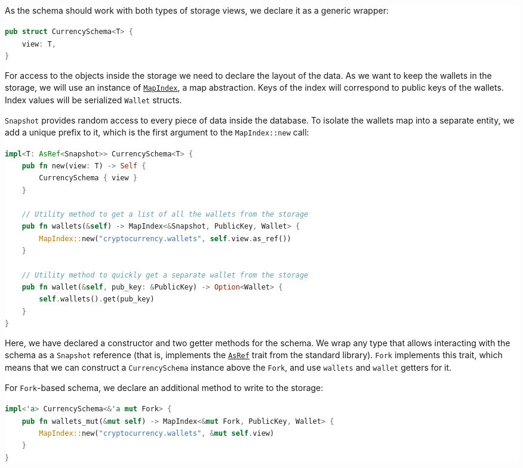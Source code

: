 As the schema should work with both types of storage views, we declare it as
a generic wrapper:

```rust
pub struct CurrencySchema<T> {
    view: T,
}
```

For access to the objects inside the storage we need to declare the layout of
the data. As we want to keep the wallets in the storage, we will
use an instance of [`MapIndex`](../architecture/storage.md#mapindex),
a map abstraction.
Keys of the index will correspond to public keys of the wallets.
Index values will be serialized `Wallet` structs.

`Snapshot` provides random access to every piece of data inside the database.
To isolate the wallets map into a separate entity,
we add a unique prefix to it,
which is the first argument to the `MapIndex::new` call:

```rust
impl<T: AsRef<Snapshot>> CurrencySchema<T> {
    pub fn new(view: T) -> Self {
        CurrencySchema { view }
    }

    // Utility method to get a list of all the wallets from the storage
    pub fn wallets(&self) -> MapIndex<&Snapshot, PublicKey, Wallet> {
        MapIndex::new("cryptocurrency.wallets", self.view.as_ref())
    }

    // Utility method to quickly get a separate wallet from the storage
    pub fn wallet(&self, pub_key: &PublicKey) -> Option<Wallet> {
        self.wallets().get(pub_key)
    }
}
```

Here, we have declared a constructor and two getter methods for the schema.
We wrap any type that allows interacting with the schema as a `Snapshot`
reference (that is, implements the [`AsRef`][std-asref] trait from the standard
library).
`Fork` implements this trait, which means that we can construct a
`CurrencySchema` instance above the `Fork`, and use `wallets` and `wallet`
getters for it.

For `Fork`-based schema, we declare an additional method to write to the
storage:

```rust
impl<'a> CurrencySchema<&'a mut Fork> {
    pub fn wallets_mut(&mut self) -> MapIndex<&mut Fork, PublicKey, Wallet> {
        MapIndex::new("cryptocurrency.wallets", &mut self.view)
    }
}
```


[cryptocurrency]: https://github.com/exonum/exonum/blob/master/examples/cryptocurrency
[explorer]: ../advanced/node-management.md#transaction
[tx-info]: ../architecture/transactions.md#info
[rust-closure]: https://doc.rust-lang.org/book/first-edition/closures.html
[curry-fn]: https://en.wikipedia.org/wiki/Currying
[arc]: https://doc.rust-lang.org/std/sync/struct.Arc.html
[ref]: https://doc.rust-lang.org/std/cell/struct.Ref.html
[cargo-example]: http://doc.crates.io/manifest.html#examples
[lib.rs]: https://github.com/exonum/exonum/blob/master/examples/cryptocurrency/src/lib.rs
[demo.rs]: https://github.com/exonum/exonum/blob/master/examples/cryptocurrency/examples/demo.rs
[std-asref]: https://doc.rust-lang.org/std/convert/trait.AsRef.html